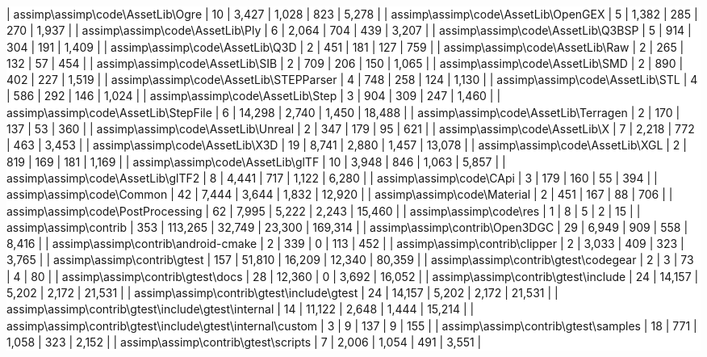 | assimp\assimp\code\AssetLib\Ogre | 10 | 3,427 | 1,028 | 823 | 5,278 |
| assimp\assimp\code\AssetLib\OpenGEX | 5 | 1,382 | 285 | 270 | 1,937 |
| assimp\assimp\code\AssetLib\Ply | 6 | 2,064 | 704 | 439 | 3,207 |
| assimp\assimp\code\AssetLib\Q3BSP | 5 | 914 | 304 | 191 | 1,409 |
| assimp\assimp\code\AssetLib\Q3D | 2 | 451 | 181 | 127 | 759 |
| assimp\assimp\code\AssetLib\Raw | 2 | 265 | 132 | 57 | 454 |
| assimp\assimp\code\AssetLib\SIB | 2 | 709 | 206 | 150 | 1,065 |
| assimp\assimp\code\AssetLib\SMD | 2 | 890 | 402 | 227 | 1,519 |
| assimp\assimp\code\AssetLib\STEPParser | 4 | 748 | 258 | 124 | 1,130 |
| assimp\assimp\code\AssetLib\STL | 4 | 586 | 292 | 146 | 1,024 |
| assimp\assimp\code\AssetLib\Step | 3 | 904 | 309 | 247 | 1,460 |
| assimp\assimp\code\AssetLib\StepFile | 6 | 14,298 | 2,740 | 1,450 | 18,488 |
| assimp\assimp\code\AssetLib\Terragen | 2 | 170 | 137 | 53 | 360 |
| assimp\assimp\code\AssetLib\Unreal | 2 | 347 | 179 | 95 | 621 |
| assimp\assimp\code\AssetLib\X | 7 | 2,218 | 772 | 463 | 3,453 |
| assimp\assimp\code\AssetLib\X3D | 19 | 8,741 | 2,880 | 1,457 | 13,078 |
| assimp\assimp\code\AssetLib\XGL | 2 | 819 | 169 | 181 | 1,169 |
| assimp\assimp\code\AssetLib\glTF | 10 | 3,948 | 846 | 1,063 | 5,857 |
| assimp\assimp\code\AssetLib\glTF2 | 8 | 4,441 | 717 | 1,122 | 6,280 |
| assimp\assimp\code\CApi | 3 | 179 | 160 | 55 | 394 |
| assimp\assimp\code\Common | 42 | 7,444 | 3,644 | 1,832 | 12,920 |
| assimp\assimp\code\Material | 2 | 451 | 167 | 88 | 706 |
| assimp\assimp\code\PostProcessing | 62 | 7,995 | 5,222 | 2,243 | 15,460 |
| assimp\assimp\code\res | 1 | 8 | 5 | 2 | 15 |
| assimp\assimp\contrib | 353 | 113,265 | 32,749 | 23,300 | 169,314 |
| assimp\assimp\contrib\Open3DGC | 29 | 6,949 | 909 | 558 | 8,416 |
| assimp\assimp\contrib\android-cmake | 2 | 339 | 0 | 113 | 452 |
| assimp\assimp\contrib\clipper | 2 | 3,033 | 409 | 323 | 3,765 |
| assimp\assimp\contrib\gtest | 157 | 51,810 | 16,209 | 12,340 | 80,359 |
| assimp\assimp\contrib\gtest\codegear | 2 | 3 | 73 | 4 | 80 |
| assimp\assimp\contrib\gtest\docs | 28 | 12,360 | 0 | 3,692 | 16,052 |
| assimp\assimp\contrib\gtest\include | 24 | 14,157 | 5,202 | 2,172 | 21,531 |
| assimp\assimp\contrib\gtest\include\gtest | 24 | 14,157 | 5,202 | 2,172 | 21,531 |
| assimp\assimp\contrib\gtest\include\gtest\internal | 14 | 11,122 | 2,648 | 1,444 | 15,214 |
| assimp\assimp\contrib\gtest\include\gtest\internal\custom | 3 | 9 | 137 | 9 | 155 |
| assimp\assimp\contrib\gtest\samples | 18 | 771 | 1,058 | 323 | 2,152 |
| assimp\assimp\contrib\gtest\scripts | 7 | 2,006 | 1,054 | 491 | 3,551 |